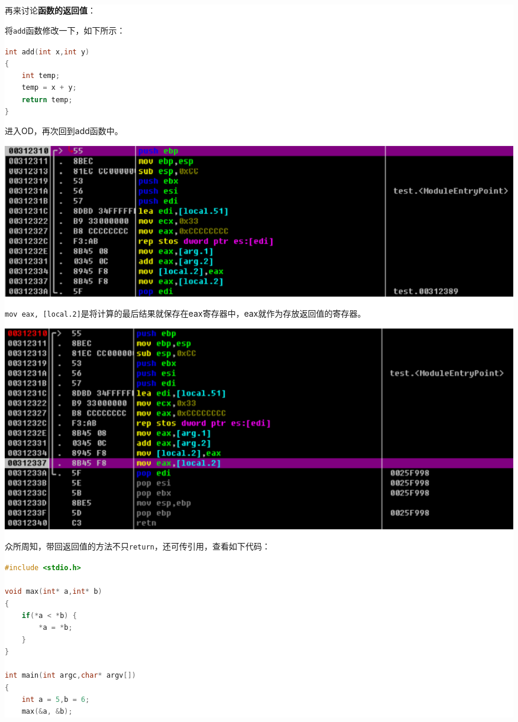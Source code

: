 再来讨论**函数的返回值**：

将`add`函数修改一下，如下所示：

```c
int add(int x,int y)
{
	int temp;
	temp = x + y;
	return temp;
}
```

进入OD，再次回到add函数中。

![image-20220327221142426](./从汇编角度看C语言-1.assets/image-20220327221142426.png)

`mov eax, [local.2]`是将计算的最后结果就保存在eax寄存器中，eax就作为存放返回值的寄存器。

![image-20220327221206970](./从汇编角度看C语言-1.assets/image-20220327221206970.png)

众所周知，带回返回值的方法不只`return`，还可传引用，查看如下代码：

```c
#include <stdio.h>

void max(int* a,int* b)
{
	if(*a < *b) {
		*a = *b;
	}
}

int main(int argc,char* argv[])
{
	int a = 5,b = 6;
	max(&a, &b);
```